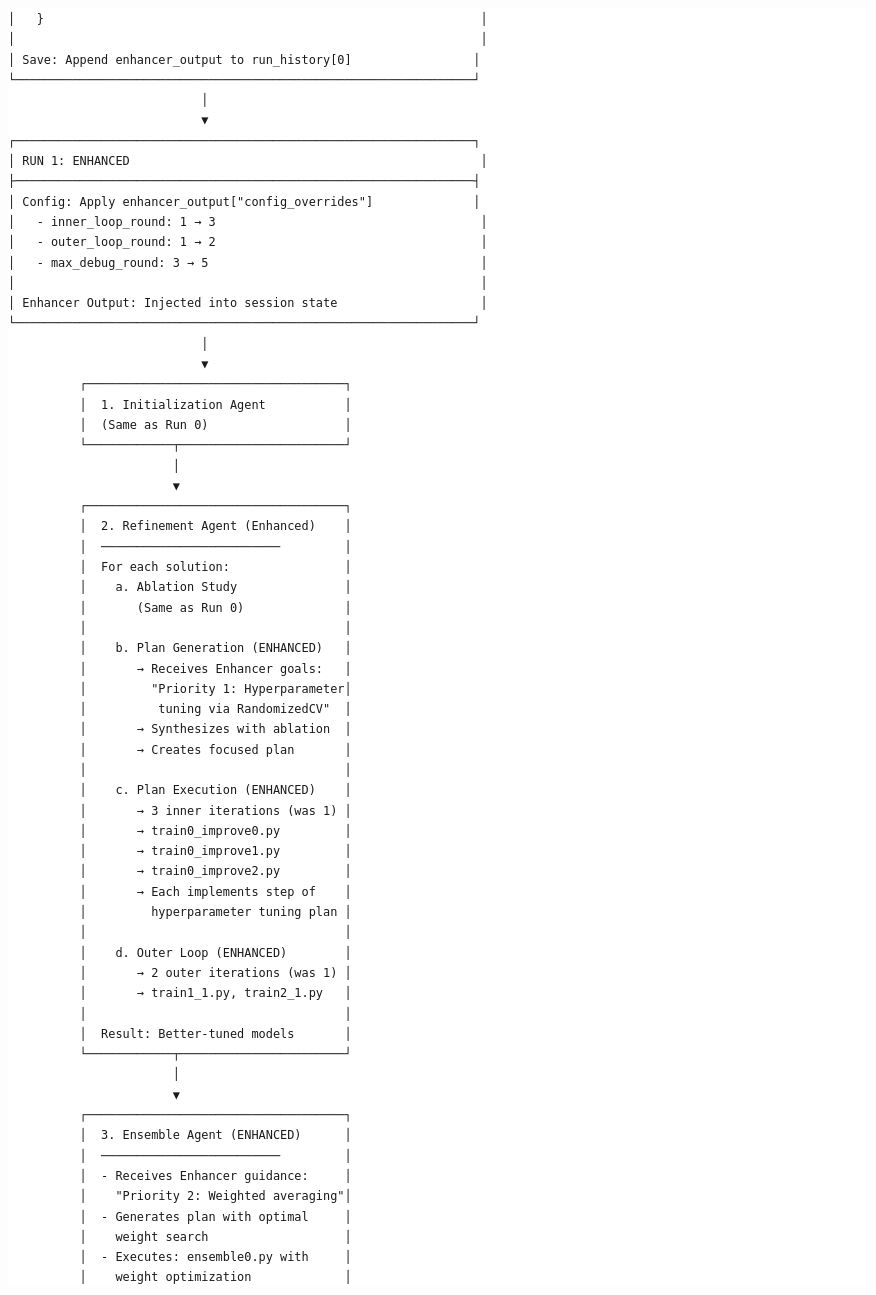 ```
│   }                                                             │
│                                                                 │
│ Save: Append enhancer_output to run_history[0]                 │
└────────────────────────────────────────────────────────────────┘
                           │
                           ▼
┌────────────────────────────────────────────────────────────────┐
│ RUN 1: ENHANCED                                                 │
├────────────────────────────────────────────────────────────────┤
│ Config: Apply enhancer_output["config_overrides"]              │
│   - inner_loop_round: 1 → 3                                     │
│   - outer_loop_round: 1 → 2                                     │
│   - max_debug_round: 3 → 5                                      │
│                                                                 │
│ Enhancer Output: Injected into session state                    │
└────────────────────────────────────────────────────────────────┘
                           │
                           ▼
          ┌────────────────────────────────────┐
          │  1. Initialization Agent           │
          │  (Same as Run 0)                   │
          └────────────┬───────────────────────┘
                       │
                       ▼
          ┌────────────────────────────────────┐
          │  2. Refinement Agent (Enhanced)    │
          │  ─────────────────────────         │
          │  For each solution:                │
          │    a. Ablation Study               │
          │       (Same as Run 0)              │
          │                                    │
          │    b. Plan Generation (ENHANCED)   │
          │       → Receives Enhancer goals:   │
          │         "Priority 1: Hyperparameter│
          │          tuning via RandomizedCV"  │
          │       → Synthesizes with ablation  │
          │       → Creates focused plan       │
          │                                    │
          │    c. Plan Execution (ENHANCED)    │
          │       → 3 inner iterations (was 1) │
          │       → train0_improve0.py         │
          │       → train0_improve1.py         │
          │       → train0_improve2.py         │
          │       → Each implements step of    │
          │         hyperparameter tuning plan │
          │                                    │
          │    d. Outer Loop (ENHANCED)        │
          │       → 2 outer iterations (was 1) │
          │       → train1_1.py, train2_1.py   │
          │                                    │
          │  Result: Better-tuned models       │
          └────────────┬───────────────────────┘
                       │
                       ▼
          ┌────────────────────────────────────┐
          │  3. Ensemble Agent (ENHANCED)      │
          │  ─────────────────────────         │
          │  - Receives Enhancer guidance:     │
          │    "Priority 2: Weighted averaging"│
          │  - Generates plan with optimal     │
          │    weight search                   │
          │  - Executes: ensemble0.py with     │
          │    weight optimization             │
```